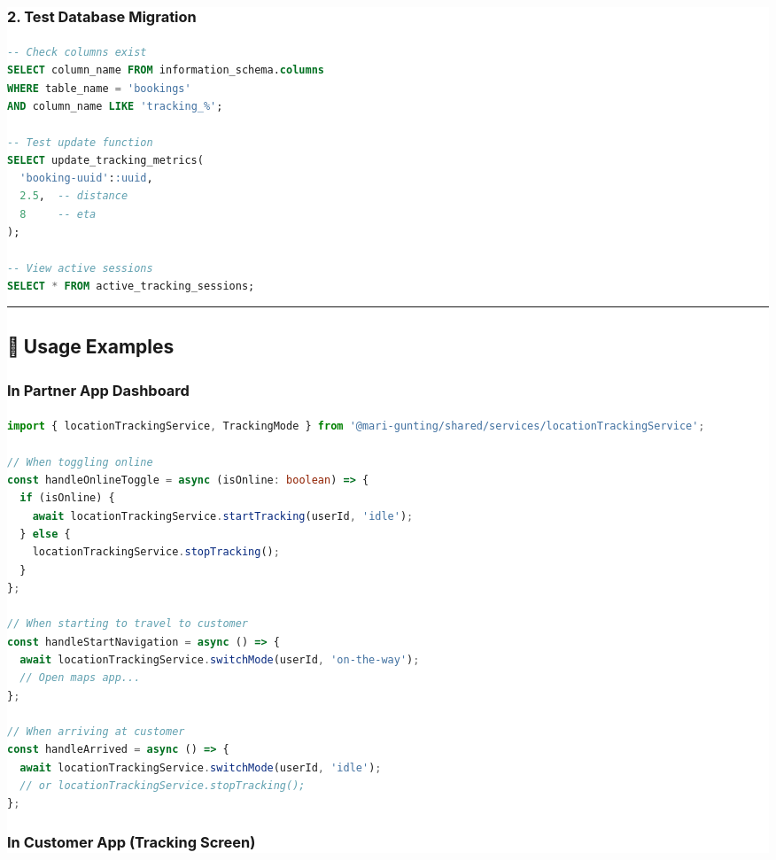 ### 2. Test Database Migration

```sql
-- Check columns exist
SELECT column_name FROM information_schema.columns 
WHERE table_name = 'bookings' 
AND column_name LIKE 'tracking_%';

-- Test update function
SELECT update_tracking_metrics(
  'booking-uuid'::uuid,
  2.5,  -- distance
  8     -- eta
);

-- View active sessions
SELECT * FROM active_tracking_sessions;
```

---

## 📝 Usage Examples

### In Partner App Dashboard

```typescript
import { locationTrackingService, TrackingMode } from '@mari-gunting/shared/services/locationTrackingService';

// When toggling online
const handleOnlineToggle = async (isOnline: boolean) => {
  if (isOnline) {
    await locationTrackingService.startTracking(userId, 'idle');
  } else {
    locationTrackingService.stopTracking();
  }
};

// When starting to travel to customer
const handleStartNavigation = async () => {
  await locationTrackingService.switchMode(userId, 'on-the-way');
  // Open maps app...
};

// When arriving at customer
const handleArrived = async () => {
  await locationTrackingService.switchMode(userId, 'idle');
  // or locationTrackingService.stopTracking();
};
```

### In Customer App (Tracking Screen)
